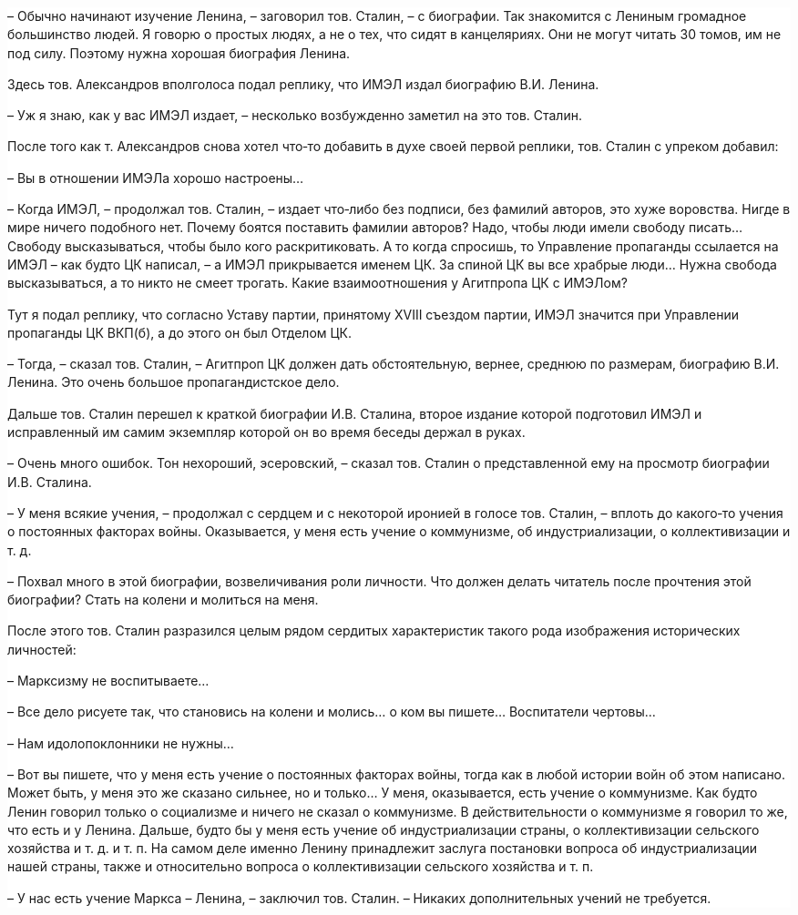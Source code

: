 – Обычно начинают изучение Ленина, – заговорил тов. Сталин, – с биографии. Так знакомится с Лениным громадное большинство людей. Я говорю о простых людях, а не о тех, что сидят в канцеляриях. Они не могут читать 30 томов, им не под силу. Поэтому нужна хорошая биография Ленина.

Здесь тов. Александров вполголоса подал реплику, что ИМЭЛ издал биографию В.И. Ленина.

– Уж я знаю, как у вас ИМЭЛ издает, – несколько возбужденно заметил на это тов. Сталин.

После того как т. Александров снова хотел что‑то добавить в духе своей первой реплики, тов. Сталин с упреком добавил:

– Вы в отношении ИМЭЛа хорошо настроены…

– Когда ИМЭЛ, – продолжал тов. Сталин, – издает что‑либо без подписи, без фамилий авторов, это хуже воровства. Нигде в мире ничего подобного нет. Почему боятся поставить фамилии авторов? Надо, чтобы люди имели свободу писать… Свободу высказываться, чтобы было кого раскритиковать. А то когда спросишь, то Управление пропаганды ссылается на ИМЭЛ – как будто ЦК написал, – а ИМЭЛ прикрывается именем ЦК. За спиной ЦК вы все храбрые люди… Нужна свобода высказываться, а то никто не смеет трогать. Какие взаимоотношения у Агитпропа ЦК с ИМЭЛом?

Тут я подал реплику, что согласно Уставу партии, принятому XVIII съездом партии, ИМЭЛ значится при Управлении пропаганды ЦК ВКП(б), а до этого он был Отделом ЦК.

– Тогда, – сказал тов. Сталин, – Агитпроп ЦК должен дать обстоятельную, вернее, среднюю по размерам, биографию В.И. Ленина. Это очень большое пропагандистское дело.

Дальше тов. Сталин перешел к краткой биографии И.В. Сталина, второе издание которой подготовил ИМЭЛ и исправленный им самим экземпляр которой он во время беседы держал в руках.

– Очень много ошибок. Тон нехороший, эсеровский, – сказал тов. Сталин о представленной ему на просмотр биографии И.В. Сталина.

– У меня всякие учения, – продолжал с сердцем и с некоторой иронией в голосе тов. Сталин, – вплоть до какого‑то учения о постоянных факторах войны. Оказывается, у меня есть учение о коммунизме, об индустриализации, о коллективизации и т. д.

– Похвал много в этой биографии, возвеличивания роли личности. Что должен делать читатель после прочтения этой биографии? Стать на колени и молиться на меня.

После этого тов. Сталин разразился целым рядом сердитых характеристик такого рода изображения исторических личностей:

– Марксизму не воспитываете…

– Все дело рисуете так, что становись на колени и молись… о ком вы пишете… Воспитатели чертовы…

– Нам идолопоклонники не нужны…

– Вот вы пишете, что у меня есть учение о постоянных факторах войны, тогда как в любой истории войн об этом написано. Может быть, у меня это же сказано сильнее, но и только… У меня, оказывается, есть учение о коммунизме. Как будто Ленин говорил только о социализме и ничего не сказал о коммунизме. В действительности о коммунизме я говорил то же, что есть и у Ленина. Дальше, будто бы у меня есть учение об индустриализации страны, о коллективизации сельского хозяйства и т. д. и т. п. На самом деле именно Ленину принадлежит заслуга постановки вопроса об индустриализации нашей страны, также и относительно вопроса о коллективизации сельского хозяйства и т. п.

– У нас есть учение Маркса – Ленина, – заключил тов. Сталин. – Никаких дополнительных учений не требуется.
